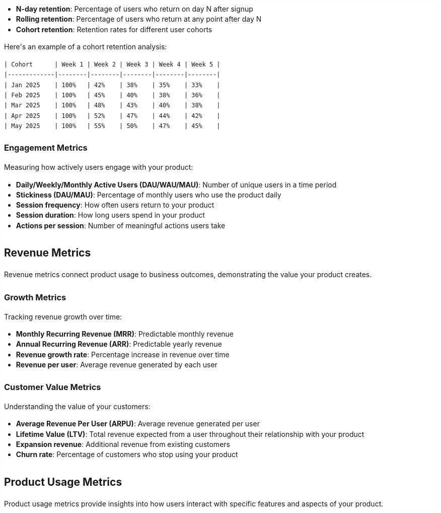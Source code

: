 - **N-day retention**: Percentage of users who return on day N after signup
- **Rolling retention**: Percentage of users who return at any point after day N
- **Cohort retention**: Retention rates for different user cohorts

Here's an example of a cohort retention analysis:

```
| Cohort      | Week 1 | Week 2 | Week 3 | Week 4 | Week 5 |
|-------------|--------|--------|--------|--------|--------|
| Jan 2025    | 100%   | 42%    | 38%    | 35%    | 33%    |
| Feb 2025    | 100%   | 45%    | 40%    | 38%    | 36%    |
| Mar 2025    | 100%   | 48%    | 43%    | 40%    | 38%    |
| Apr 2025    | 100%   | 52%    | 47%    | 44%    | 42%    |
| May 2025    | 100%   | 55%    | 50%    | 47%    | 45%    |
```

### Engagement Metrics

Measuring how actively users engage with your product:

- **Daily/Weekly/Monthly Active Users (DAU/WAU/MAU)**: Number of unique users in a time period
- **Stickiness (DAU/MAU)**: Percentage of monthly users who use the product daily
- **Session frequency**: How often users return to your product
- **Session duration**: How long users spend in your product
- **Actions per session**: Number of meaningful actions users take

## Revenue Metrics

Revenue metrics connect product usage to business outcomes, demonstrating the value your product creates.

### Growth Metrics

Tracking revenue growth over time:

- **Monthly Recurring Revenue (MRR)**: Predictable monthly revenue
- **Annual Recurring Revenue (ARR)**: Predictable yearly revenue
- **Revenue growth rate**: Percentage increase in revenue over time
- **Revenue per user**: Average revenue generated by each user

### Customer Value Metrics

Understanding the value of your customers:

- **Average Revenue Per User (ARPU)**: Average revenue generated per user
- **Lifetime Value (LTV)**: Total revenue expected from a user throughout their relationship with your product
- **Expansion revenue**: Additional revenue from existing customers
- **Churn rate**: Percentage of customers who stop using your product

## Product Usage Metrics

Product usage metrics provide insights into how users interact with specific features and aspects of your product.
